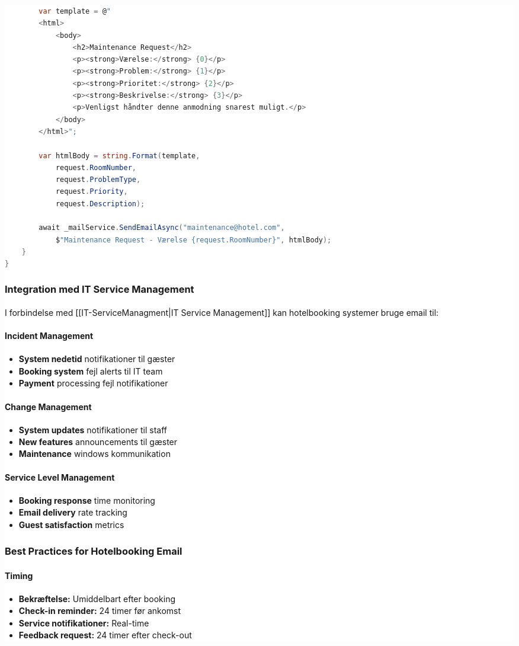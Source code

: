 ```csharp
        var template = @"
        <html>
            <body>
                <h2>Maintenance Request</h2>
                <p><strong>Værelse:</strong> {0}</p>
                <p><strong>Problem:</strong> {1}</p>
                <p><strong>Prioritet:</strong> {2}</p>
                <p><strong>Beskrivelse:</strong> {3}</p>
                <p>Venligst håndter denne anmodning snarest muligt.</p>
            </body>
        </html>";

        var htmlBody = string.Format(template, 
            request.RoomNumber,
            request.ProblemType,
            request.Priority,
            request.Description);

        await _mailService.SendEmailAsync("maintenance@hotel.com", 
            $"Maintenance Request - Værelse {request.RoomNumber}", htmlBody);
    }
}
```

### **Integration med IT Service Management**

I forbindelse med [[IT-ServiceManagment|IT Service Management]] kan hotelbooking systemer bruge email til:

#### **Incident Management**
- **System nedetid** notifikationer til gæster
- **Booking system** fejl alerts til IT team
- **Payment** processing fejl notifikationer

#### **Change Management**
- **System updates** notifikationer til staff
- **New features** announcements til gæster
- **Maintenance** windows kommunikation

#### **Service Level Management**
- **Booking response** time monitoring
- **Email delivery** rate tracking
- **Guest satisfaction** metrics

### **Best Practices for Hotelbooking Email**

#### **Timing**
- **Bekræftelse:** Umiddelbart efter booking
- **Check-in reminder:** 24 timer før ankomst
- **Service notifikationer:** Real-time
- **Feedback request:** 24 timer efter check-out
